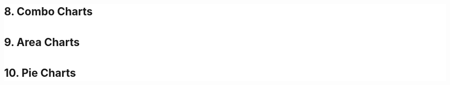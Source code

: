 </Admonition>

## 8. Combo Charts

<Admonition 
    type="info" 
    title="Autoestudo">

<div style={{ textAlign: 'center' }}>
    <iframe 
        style={{
            display: 'block',
            margin: 'auto',
            width: '100%',
            height: '50vh',
        }}
        src="https://www.youtube.com/embed/MDGsfrtgs78" 
        frameborder="0" 
        allowFullScreen>
    </iframe>
</div>

</Admonition>

## 9. Area Charts

<Admonition 
    type="info" 
    title="Autoestudo">

<div style={{ textAlign: 'center' }}>
    <iframe 
        style={{
            display: 'block',
            margin: 'auto',
            width: '100%',
            height: '50vh',
        }}
        src="https://www.youtube.com/embed/6TO3CkHhTCI" 
        frameborder="0" 
        allowFullScreen>
    </iframe>
</div>

</Admonition>

## 10. Pie Charts

<Admonition 
    type="info" 
    title="Autoestudo">

<div style={{ textAlign: 'center' }}>
    <iframe 
        style={{
            display: 'block',
            margin: 'auto',
            width: '100%',
            height: '50vh',
        }}
        src="https://www.youtube.com/embed/EigiZF_jOsY" 
        frameborder="0" 
        allowFullScreen>
    </iframe>
</div>
